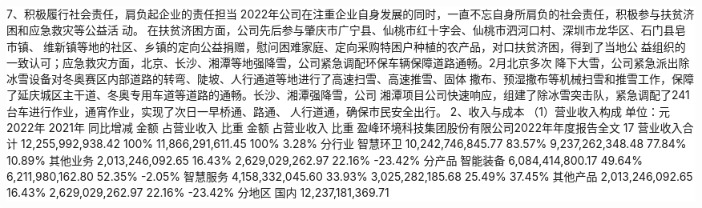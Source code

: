 7、积极履行社会责任，肩负起企业的责任担当
2022年公司在注重企业自身发展的同时，一直不忘自身所肩负的社会责任，积极参与扶贫济困和应急救灾等公益活
动。
在扶贫济困方面，公司先后参与肇庆市广宁县、仙桃市红十字会、仙桃市泗河口村、深圳市龙华区、石门县皂市镇、
维新镇等地的社区、乡镇的定向公益捐赠，慰问困难家庭、定向采购特困户种植的农产品，对口扶贫济困，得到了当地公
益组织的一致认可；应急救灾方面，北京、长沙、湘潭等地强降雪，公司紧急调配环保车辆保障道路通畅。2月北京多次
降下大雪，公司紧急派出除冰雪设备对冬奥赛区内部道路的转弯、陡坡、人行通道等地进行了高速扫雪、高速推雪、固体
撒布、预湿撒布等机械扫雪和推雪工作，保障了延庆城区主干道、冬奥专用车道等道路的通畅。长沙、湘潭强降雪，公司
湘潭项目公司快速响应，组建了除冰雪突击队，紧急调配了241台车进行作业，通宵作业，实现了次日一早桥通、路通、
人行道通，确保市民安全出行。
2、收入与成本
（1）营业收入构成
单位：元2022年
2021年
同比增减
金额
占营业收入
比重
金额
占营业收入
比重
盈峰环境科技集团股份有限公司2022年年度报告全文
17
营业收入合计
12,255,992,938.42
100%
11,866,291,611.45
100%
3.28%
分行业
智慧环卫
10,242,746,845.77
83.57%
9,237,262,348.48
77.84%
10.89%
其他业务
2,013,246,092.65
16.43%
2,629,029,262.97
22.16%
-23.42%
分产品
智能装备
6,084,414,800.17
49.64%
6,211,980,162.80
52.35%
-2.05%
智慧服务
4,158,332,045.60
33.93%
3,025,282,185.68
25.49%
37.45%
其他产品
2,013,246,092.65
16.43%
2,629,029,262.97
22.16%
-23.42%
分地区
国内
12,237,181,369.71